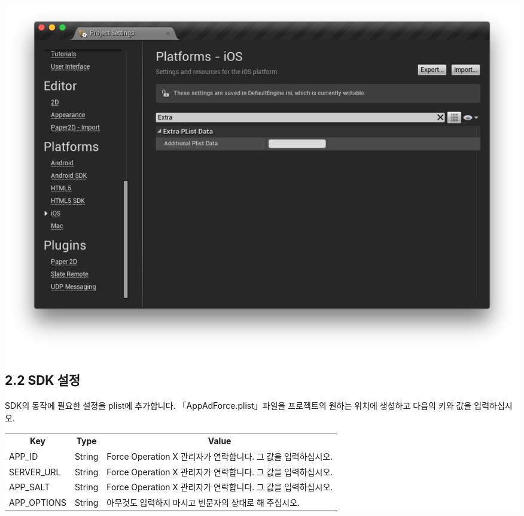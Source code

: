 ![AddExtraPlistData](./doc/integration/img04.png)




## 2.2 SDK 설정

SDK의 동작에 필요한 설정을 plist에 추가합니다. 「AppAdForce.plist」파일을 프로젝트의 원하는 위치에 생성하고 다음의 키와 값을 입력하십시오.

<table>
<tr>
  <th>Key</th>
  <th>Type</th>
  <th>Value</th>
</tr>
<tr>
  <td>APP_ID</td>
  <td>String</td>
  <td>Force Operation X 관리자가 연락합니다. 그 값을 입력하십시오.</td>
</tr>
<tr>
  <td>SERVER_URL</td>
  <td>String</td>
  <td>Force Operation X 관리자가 연락합니다. 그 값을 입력하십시오.</td>
</tr>
<tr>
  <td>APP_SALT</td>
  <td>String</td>
  <td>Force Operation X 관리자가 연락합니다. 그 값을 입력하십시오.</td>
</tr>
<tr>
  <td>APP_OPTIONS</td>
  <td>String</td>
  <td>아무것도 입력하지 마시고 빈문자의 상태로 해 주십시오.</td>
</tr>
<tr>